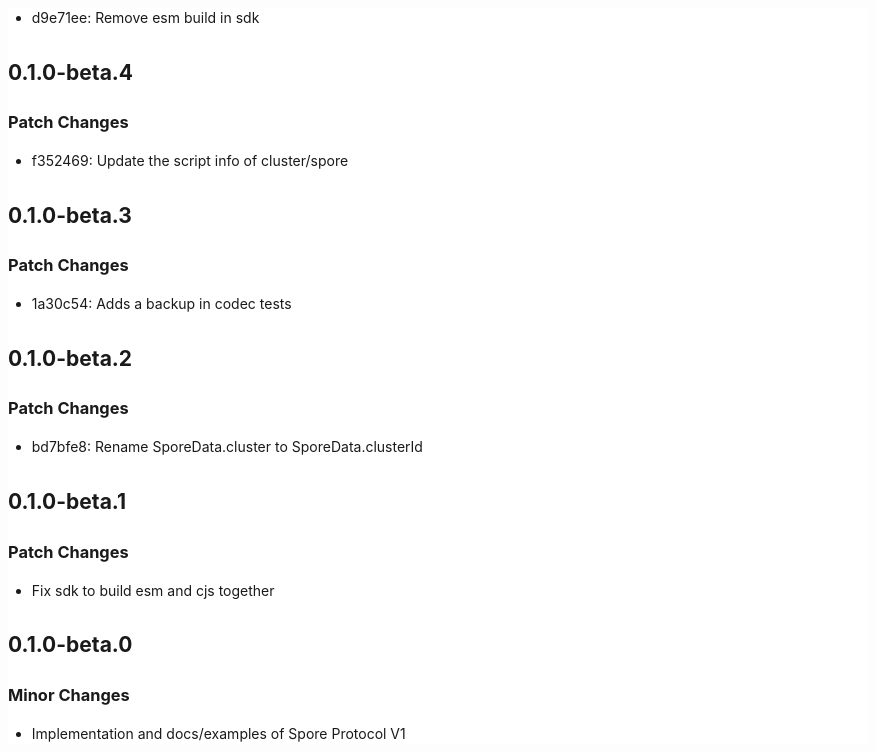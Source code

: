 - d9e71ee: Remove esm build in sdk

## 0.1.0-beta.4

### Patch Changes

- f352469: Update the script info of cluster/spore

## 0.1.0-beta.3

### Patch Changes

- 1a30c54: Adds a backup in codec tests

## 0.1.0-beta.2

### Patch Changes

- bd7bfe8: Rename SporeData.cluster to SporeData.clusterId

## 0.1.0-beta.1

### Patch Changes

- Fix sdk to build esm and cjs together

## 0.1.0-beta.0

### Minor Changes

- Implementation and docs/examples of Spore Protocol V1

